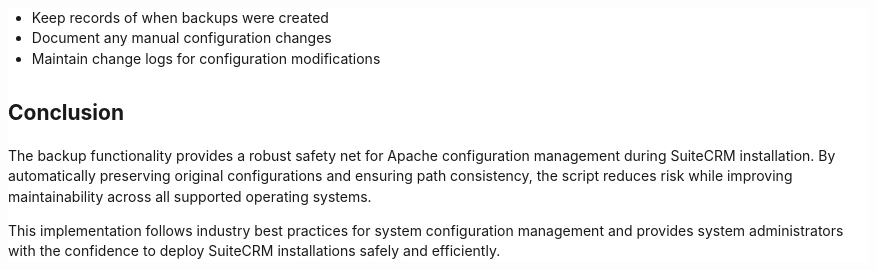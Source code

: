 - Keep records of when backups were created
- Document any manual configuration changes
- Maintain change logs for configuration modifications

## Conclusion

The backup functionality provides a robust safety net for Apache configuration management during SuiteCRM installation. By automatically preserving original configurations and ensuring path consistency, the script reduces risk while improving maintainability across all supported operating systems.

This implementation follows industry best practices for system configuration management and provides system administrators with the confidence to deploy SuiteCRM installations safely and efficiently.